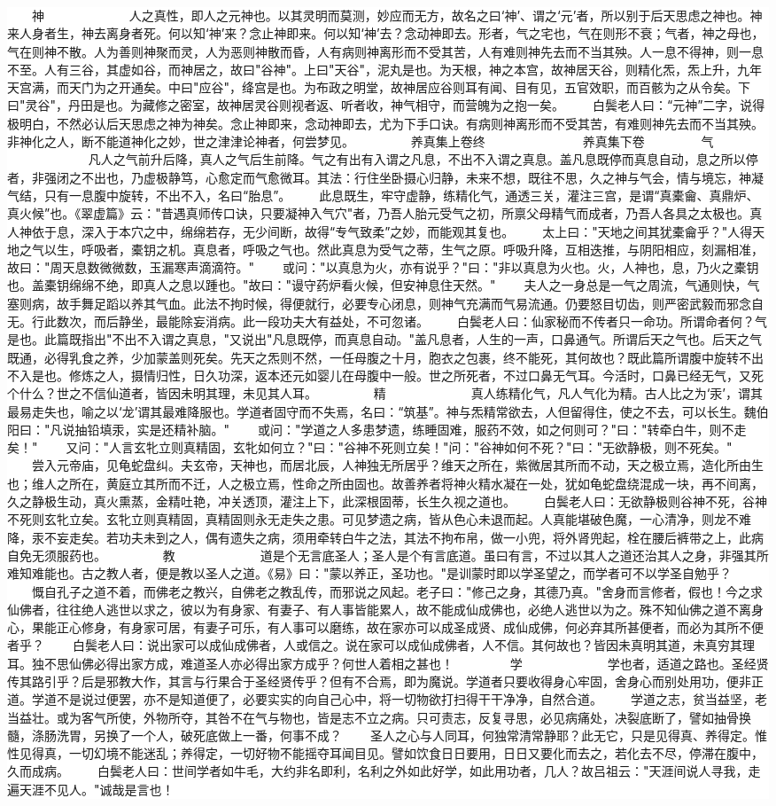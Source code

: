 　　神
　　
　　
　　人之真性，即人之元神也。以其灵明而莫测，妙应而无方，故名之曰‘神’、谓之‘元’者，所以别于后天思虑之神也。神来人身者生，神去离身者死。何以知‘神’来？念止神即来。何以知‘神’去？念动神即去。形者，气之宅也，气在则形不衰；气者，神之母也，气在则神不散。人为善则神聚而灵，人为恶则神散而昏，人有病则神离形而不受其苦，人有难则神先去而不当其殃。人一息不得神，则一息不至。人有三谷，其虚如谷，而神居之，故曰"谷神"。上曰"天谷"，泥丸是也。为天根，神之本宫，故神居天谷，则精化炁，炁上升，九年天宫满，而天门为之开通矣。中曰"应谷"，绛宫是也。为布政之明堂，故神居应谷则耳有闻、目有见，五官效职，而百骸为之从令矣。下曰"灵谷"，丹田是也。为藏修之密室，故神居灵谷则视者返、听者收，神气相守，而营魄为之抱一矣。
　　白鬓老人曰：“元神”二字，说得极明白，不然必认后天思虑之神为神矣。念止神即来，念动神即去，尤为下手口诀。有病则神离形而不受其苦，有难则神先去而不当其殃。非神化之人，断不能道神化之妙，世之津津论神者，何尝梦见。
　　
　　养真集上卷终
　　　
　　
　　养真集下卷
　　
　　气
　　
　　
　　凡人之气前升后降，真人之气后生前降。气之有出有入谓之凡息，不出不入谓之真息。盖凡息既停而真息自动，息之所以停者，非强闭之不出也，乃虚极静笃，心愈定而气愈微耳。其法：行住坐卧摄心归静，未来不想，既往不思，久之神与气会，情与境忘，神凝气结，只有一息腹中旋转，不出不入，名曰“胎息”。
　　此息既生，牢守虚静，练精化气，通透三关，灌注三宫，是谓“真橐龠、真鼎炉、真火候”也。《翠虚篇》云："昔遇真师传口诀，只要凝神入气穴"者，乃吾人胎元受气之初，所禀父母精气而成者，乃吾人各具之太极也。真人神依于息，深入于本穴之中，绵绵若存，无少间断，故得“专气致柔”之妙，而能观其复也。
　　太上曰："天地之间其犹橐龠乎？"人得天地之气以生，呼吸者，橐钥之机。真息者，呼吸之气也。然此真息为受气之蒂，生气之原。呼吸升降，互相迭推，与阴阳相应，刻漏相准，故曰："周天息数微微数，玉漏寒声滴滴符。"
　　或问："以真息为火，亦有说乎？"曰："非以真息为火也。火，人神也，息，乃火之橐钥也。盖橐钥绵绵不绝，即真人之息以踵也。"故曰："谩守药炉看火候，但安神息住天然。"
　　夫人之一身总是一气之周流，气通则快，气塞则病，故手舞足蹈以养其气血。此法不拘时候，得便就行，必要专心闭息，则神气充满而气易流通。仍要怒目切齿，则严密武毅而邪念自无。行此数次，而后静坐，最能除妄消病。此一段功夫大有益处，不可忽诸。
　　白鬓老人曰：仙家秘而不传者只一命功。所谓命者何？气是也。此篇既指出"不出不入谓之真息，"又说出"凡息既停，而真息自动。"盖凡息者，人生的一声，口鼻通气。所谓后天之气也。后天之气既通，必得乳食之养，少加蒙盖则死矣。先天之炁则不然，一任母腹之十月，胞衣之包裹，终不能死，其何故也？既此篇所谓腹中旋转不出不入是也。修炼之人，摄情归性，日久功深，返本还元如婴儿在母腹中一般。世之所死者，不过口鼻无气耳。今活时，口鼻已经无气，又死个什么？世之不信仙道者，皆因未明其理，未见其人耳。
　　
　　精
　　
　　
　　真人练精化气，凡人气化为精。古人比之为‘汞’，谓其最易走失也，喻之以‘龙’谓其最难降服也。学道者固守而不失焉，名曰：“筑基”。神与炁精常欲去，人但留得住，使之不去，可以长生。魏伯阳曰："凡说抽铅填汞，实是还精补脑。"
　　或问："学道之人多患梦遗，练睡固难，服药不效，如之何则可？"曰："转牵白牛，则不走矣！"
　　又问："人言玄牝立则真精固，玄牝如何立？"曰："谷神不死则立矣！"问："谷神如何不死？"曰："无欲静极，则不死矣。"
　　尝入元帝庙，见龟蛇盘纠。夫玄帝，天神也，而居北辰，人神独无所居乎？维天之所在，紫微居其所而不动，天之极立焉，造化所由生也；维人之所在，黄庭立其所而不迁，人之极立焉，性命之所由固也。故善养者将神火精水凝在一处，犹如龟蛇盘绕混成一块，再不间离，久之静极生动，真火熏蒸，金精吐艳，冲关透顶，灌注上下，此深根固蒂，长生久视之道也。
　　白鬓老人曰：无欲静极则谷神不死，谷神不死则玄牝立矣。玄牝立则真精固，真精固则永无走失之患。可见梦遗之病，皆从色心未退而起。人真能堪破色魔，一心清净，则龙不难降，汞不妄走矣。若功夫未到之人，偶有遗失之病，须用牵转白牛之法，其法不拘布帛，做一小兜，将外肾兜起，栓在腰后裤带之上，此病自免无须服药也。
　　
　　教
　　
　　
　　道是个无言底圣人；圣人是个有言底道。虽曰有言，不过以其人之道还治其人之身，非强其所难知难能也。古之教人者，便是教以圣人之道。《易》曰："蒙以养正，圣功也。"是训蒙时即以学圣望之，而学者可不以学圣自勉乎？
　　慨自孔子之道不着，而佛老之教兴，自佛老之教乱传，而邪说之风起。老子曰："修己之身，其德乃真。"舍身而言修者，假也！今之求仙佛者，往往绝人逃世以求之，彼以为有身家、有妻子、有人事皆能累人，故不能成仙成佛也，必绝人逃世以为之。殊不知仙佛之道不离身心，果能正心修身，有身家可居，有妻子可乐，有人事可以磨练，故在家亦可以成圣成贤、成仙成佛，何必弃其所甚便者，而必为其所不便者乎？
　　白鬓老人曰：说出家可以成仙成佛者，人或信之。说在家可以成仙成佛者，人不信。其何故也？皆因未真明其道，未真穷其理耳。独不思仙佛必得出家方成，难道圣人亦必得出家方成乎？何世人着相之甚也！
　　
　　学
　　
　　
　　学也者，适道之路也。圣经贤传其路引乎？后是邪教大作，其言与行果合于圣经贤传乎？但有不合焉，即为魔说。学道者只要收得身心牢固，舍身心而别处用功，便非正道。学道不是说过便罢，亦不是知道便了，必要实实的向自己心中，将一切物欲打扫得干干净净，自然合道。
　　学道之志，贫当益坚，老当益壮。或为客气所使，外物所夺，其咎不在气与物也，皆是志不立之病。只可责志，反复寻思，必见病痛处，决裂底断了，譬如抽骨换髓，涤肠洗胃，另换了一个人，破死底做上一番，何事不成？
　　圣人之心与人同耳，何独常清常静耶？此无它，只是见得真、养得定。惟性见得真，一切幻境不能迷乱；养得定，一切好物不能摇夺耳闻目见。譬如饮食日日要用，日日又要化而去之，若化去不尽，停滞在腹中，久而成病。
　　白鬓老人曰：世间学者如牛毛，大约非名即利，名利之外如此好学，如此用功者，几人？故吕祖云："天涯间说人寻我，走遍天涯不见人。"诚哉是言也！
　　